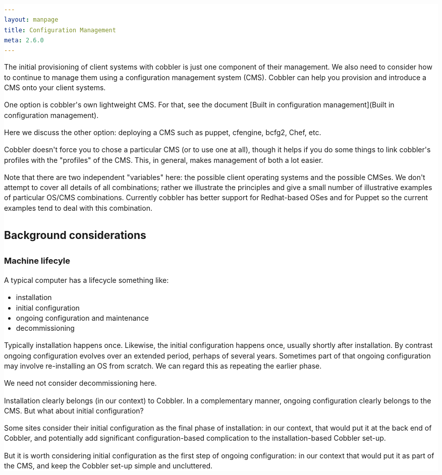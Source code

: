 ```yaml
---
layout: manpage
title: Configuration Management
meta: 2.6.0
---
```



The initial provisioning of client systems with cobbler is just one component of their management. We also need to consider how to continue to manage them using a configuration management system (CMS). Cobbler can help you provision and introduce a CMS onto your client systems.

One option is cobbler's own lightweight CMS.  For that, see the document [Built in configuration management](Built in configuration management).

Here we discuss the other option: deploying a CMS such as puppet, cfengine, bcfg2, Chef, etc. 

Cobbler doesn't force you to chose a particular CMS (or to use one at all), though it helps if you do some things to link cobbler's profiles with the "profiles" of the CMS. This, in general, makes management of both a lot easier.

Note that there are two independent "variables" here: the possible client operating systems and the possible CMSes.  We don't attempt to cover all details of all combinations; rather we illustrate the principles and give a small number of illustrative examples of particular OS/CMS combinations. Currently cobbler has better support for Redhat-based OSes and for Puppet so the current examples tend to deal with this combination.

## Background considerations

### Machine lifecyle

A typical computer has a lifecycle something like:

* installation
* initial configuration
* ongoing configuration and maintenance
* decommissioning

Typically installation happens once.  Likewise, the initial configuration happens once, usually shortly after installation.  By contrast ongoing configuration evolves over an extended period, perhaps of several years.  Sometimes part of that ongoing configuration may involve re-installing an OS from scratch.  We can regard this as repeating the earlier phase.

We need not consider decommissioning here.

Installation clearly belongs (in our context) to Cobbler.  In a complementary manner, ongoing configuration clearly belongs to the CMS.  But what about initial configuration?

Some sites consider their initial configuration as the final phase of installation: in our context, that would put it at the back end of Cobbler, and potentially add significant configuration-based complication to the installation-based Cobbler set-up. 

But it is worth considering initial configuration as the first step of ongoing configuration: in our context that would put it as part of the CMS, and keep the Cobbler set-up simple and uncluttered.
